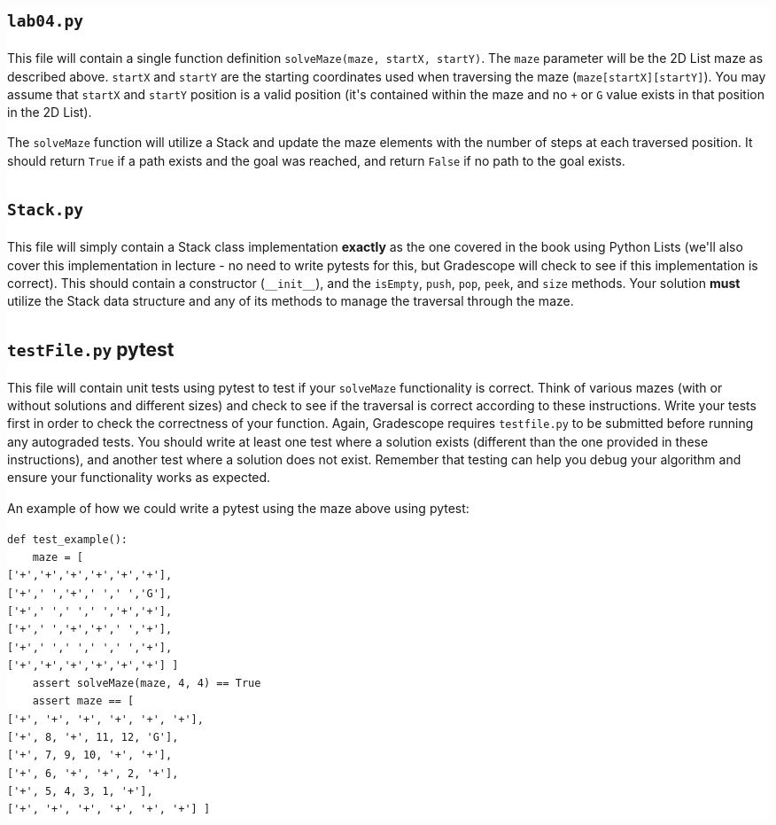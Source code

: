 ## `lab04.py`

This file will contain a single function definition `solveMaze(maze, startX, startY)`. The `maze` parameter will be the 2D List maze as described above. `startX` and `startY` are the starting coordinates used when traversing the maze (`maze[startX][startY]`). You may assume that `startX` and `startY` position is a valid position (it's contained within the maze and no `+` or `G` value exists in that position in the 2D List).

The `solveMaze` function will utilize a Stack and update the maze elements with the number of steps at each traversed position. It should return `True` if a path exists and the goal was reached, and return `False` if no path to the goal exists.

## `Stack.py`

This file will simply contain a Stack class implementation **exactly** as the one covered in the book using Python Lists (we'll also cover this implementation in lecture - no need to write pytests for this, but Gradescope will check to see if this implementation is correct). This should contain a constructor (`__init__`), and the `isEmpty`, `push`, `pop`, `peek`, and `size` methods. Your solution **must** utilize the Stack data structure and any of its methods to manage the traversal through the maze.

## `testFile.py` pytest

This file will contain unit tests using pytest to test if your `solveMaze` functionality is correct. Think of various mazes (with or without solutions and different sizes) and check to see if the traversal is correct according to these instructions. Write your tests first in order to check the correctness of your function. Again, Gradescope requires `testfile.py` to be submitted before running any autograded tests. You should write at least one test where a solution exists (different than the one provided in these instructions), and another test where a solution does not exist. Remember that testing can help you debug your algorithm and ensure your functionality works as expected.

An example of how we could write a pytest using the maze above using pytest:

```
def test_example():
	maze = [
['+','+','+','+','+','+'],
['+',' ','+',' ',' ','G'],
['+',' ',' ',' ','+','+'],
['+',' ','+','+',' ','+'],
['+',' ',' ',' ',' ','+'],
['+','+','+','+','+','+'] ]
	assert solveMaze(maze, 4, 4) == True
	assert maze == [
['+', '+', '+', '+', '+', '+'],
['+', 8, '+', 11, 12, 'G'],
['+', 7, 9, 10, '+', '+'],
['+', 6, '+', '+', 2, '+'],
['+', 5, 4, 3, 1, '+'],
['+', '+', '+', '+', '+', '+'] ]
```
